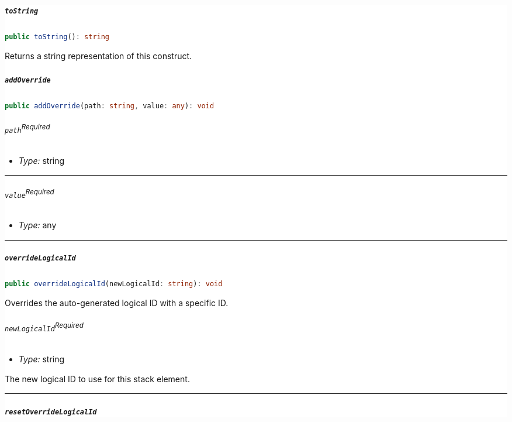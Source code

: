 
##### `toString` <a name="toString" id="@cdktf/provider-cloudflare.zeroTrustDeviceManagedNetworks.ZeroTrustDeviceManagedNetworks.toString"></a>

```typescript
public toString(): string
```

Returns a string representation of this construct.

##### `addOverride` <a name="addOverride" id="@cdktf/provider-cloudflare.zeroTrustDeviceManagedNetworks.ZeroTrustDeviceManagedNetworks.addOverride"></a>

```typescript
public addOverride(path: string, value: any): void
```

###### `path`<sup>Required</sup> <a name="path" id="@cdktf/provider-cloudflare.zeroTrustDeviceManagedNetworks.ZeroTrustDeviceManagedNetworks.addOverride.parameter.path"></a>

- *Type:* string

---

###### `value`<sup>Required</sup> <a name="value" id="@cdktf/provider-cloudflare.zeroTrustDeviceManagedNetworks.ZeroTrustDeviceManagedNetworks.addOverride.parameter.value"></a>

- *Type:* any

---

##### `overrideLogicalId` <a name="overrideLogicalId" id="@cdktf/provider-cloudflare.zeroTrustDeviceManagedNetworks.ZeroTrustDeviceManagedNetworks.overrideLogicalId"></a>

```typescript
public overrideLogicalId(newLogicalId: string): void
```

Overrides the auto-generated logical ID with a specific ID.

###### `newLogicalId`<sup>Required</sup> <a name="newLogicalId" id="@cdktf/provider-cloudflare.zeroTrustDeviceManagedNetworks.ZeroTrustDeviceManagedNetworks.overrideLogicalId.parameter.newLogicalId"></a>

- *Type:* string

The new logical ID to use for this stack element.

---

##### `resetOverrideLogicalId` <a name="resetOverrideLogicalId" id="@cdktf/provider-cloudflare.zeroTrustDeviceManagedNetworks.ZeroTrustDeviceManagedNetworks.resetOverrideLogicalId"></a>
